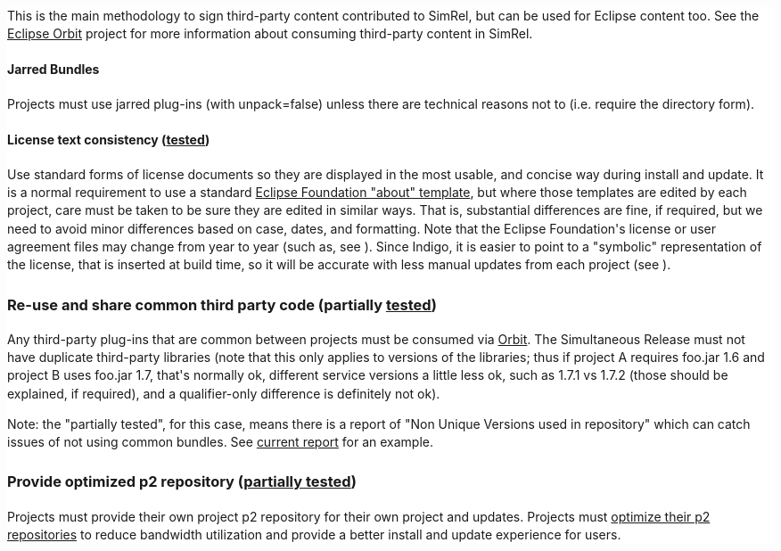 This is the main methodology to sign third-party content contributed to SimRel, but can be used for Eclipse content too.
See the [Eclipse Orbit](https://github.com/eclipse-orbit/) project for more information about consuming third-party content in SimRel.

#### Jarred Bundles

Projects must use jarred plug-ins (with unpack=false) unless there are
technical reasons not to (i.e. require the directory form).

#### License text consistency ([tested](#Testing_of_Simultaneous_Release_Repository "wikilink"))

Use standard forms of license documents so they are displayed in the
most usable, and concise way during install and update. It is a normal
requirement to use a standard [Eclipse Foundation "about"
template](http://www.eclipse.org/legal/epl/about.php), but where those
templates are edited by each project, care must be taken to be sure they
are edited in similar ways. That is, substantial differences are fine,
if required, but we need to avoid minor differences based on case,
dates, and formatting. Note that the Eclipse Foundation's license or
user agreement files may change from year to year (such as, see ). Since
Indigo, it is easier to point to a "symbolic" representation of the
license, that is inserted at build time, so it will be accurate with
less manual updates from each project (see ).

### Re-use and share common third party code (partially [tested](#Testing_of_Simultaneous_Release_Repository "wikilink"))

Any third-party plug-ins that are common between projects must be
consumed via [Orbit](http://www.eclipse.org/orbit/). The Simultaneous
Release must not have duplicate third-party libraries (note that this
only applies to versions of the libraries; thus if project A requires
foo.jar 1.6 and project B uses foo.jar 1.7, that's normally ok,
different service versions a little less ok, such as 1.7.1 vs 1.7.2
(those should be explained, if required), and a qualifier-only
difference is definitely not ok).

Note: the "partially tested", for this case, means there is a report of
"Non Unique Versions used in repository" which can catch issues of not
using common bundles. See [current
report](http://build.eclipse.org/simrel/kepler/reporeports/reports/nonUniqueVersions.txt)
for an example.

### Provide optimized p2 repository ([partially tested](#Testing_of_Simultaneous_Release_Repository "wikilink"))

Projects must provide their own project p2 repository for their own
project and updates. Projects must [optimize their p2
repositories](http://help.eclipse.org/2021-03/topic/org.eclipse.platform.doc.isv/guide/p2_repositorytasks.htm)
to reduce bandwidth utilization and provide a better install and update
experience for users.
